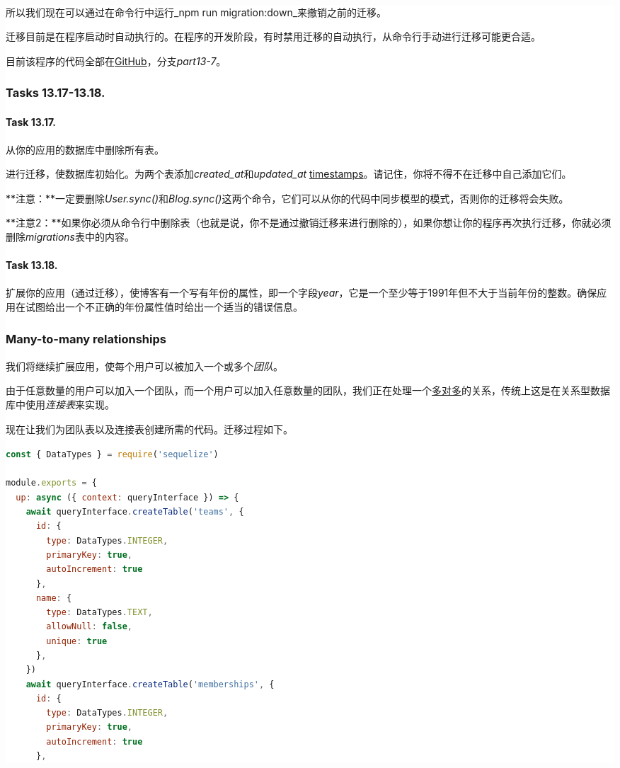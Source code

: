 
 所以我们现在可以通过在命令行中运行_npm run migration:down_来撤销之前的迁移。


 迁移目前是在程序启动时自动执行的。在程序的开发阶段，有时禁用迁移的自动执行，从命令行手动进行迁移可能更合适。


 目前该程序的代码全部在[GitHub](https://github.com/fullstack-hy/part13-notes/tree/part13-7)，分支<i>part13-7</i>。

</div>

<div class="tasks">

### Tasks 13.17-13.18.

#### Task 13.17.


从你的应用的数据库中删除所有表。


进行迁移，使数据库初始化。为两个表添加<i>created\_at</i>和<i>updated\_at</i> [timestamps](https://sequelize.org/master/manual/model-basics.html#timestamps)。请记住，你将不得不在迁移中自己添加它们。


 **注意：**一定要删除<i>User.sync()</i>和<i>Blog.sync()</i>这两个命令，它们可以从你的代码中同步模型的模式，否则你的迁移将会失败。


 **注意2：**如果你必须从命令行中删除表（也就是说，你不是通过撤销迁移来进行删除的），如果你想让你的程序再次执行迁移，你就必须删除<i>migrations</i>表中的内容。

#### Task 13.18.


 扩展你的应用（通过迁移），使博客有一个写有年份的属性，即一个字段<i>year</i>，它是一个至少等于1991年但不大于当前年份的整数。确保应用在试图给出一个不正确的年份属性值时给出一个适当的错误信息。

</div>

<div class="content">

### Many-to-many relationships


 我们将继续扩展应用，使每个用户可以被加入一个或多个<i>团队</i>。


由于任意数量的用户可以加入一个团队，而一个用户可以加入任意数量的团队，我们正在处理一个[多对多](https://sequelize.org/master/manual/assocs.html#many-to-many-relationships)的关系，传统上这是在关系型数据库中使用<i>连接表</i>来实现。


 现在让我们为团队表以及连接表创建所需的代码。迁移过程如下。

```js
const { DataTypes } = require('sequelize')

module.exports = {
  up: async ({ context: queryInterface }) => {
    await queryInterface.createTable('teams', {
      id: {
        type: DataTypes.INTEGER,
        primaryKey: true,
        autoIncrement: true
      },
      name: {
        type: DataTypes.TEXT,
        allowNull: false,
        unique: true
      },
    })
    await queryInterface.createTable('memberships', {
      id: {
        type: DataTypes.INTEGER,
        primaryKey: true,
        autoIncrement: true
      },
```